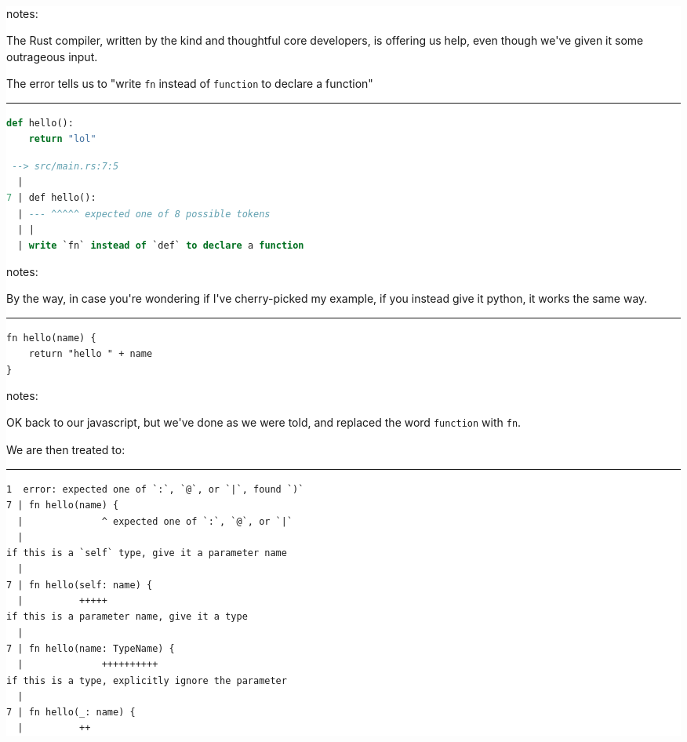 notes:

The Rust compiler, written by the kind and thoughtful core developers, is offering us help, even though we've given it some outrageous input.

The error tells us to "write `fn` instead of `function` to declare a function"

---

```python
def hello():
    return "lol"
```

```sql
 --> src/main.rs:7:5  
  |  
7 | def hello():  
  | --- ^^^^^ expected one of 8 possible tokens  
  | |  
  | write `fn` instead of `def` to declare a function
```

notes:

By the way, in case you're wondering if I've cherry-picked my example, if you instead give it python, it works the same way.

---

```rust[]
fn hello(name) {
    return "hello " + name
}
```

notes:

OK back to our javascript, but we've done as we were told, and replaced the word `function` with `fn`.

We are then treated to:

---

```sql[]
1  error: expected one of `:`, `@`, or `|`, found `)`  
7 | fn hello(name) {  
  |              ^ expected one of `:`, `@`, or `|`  
  |  
if this is a `self` type, give it a parameter name  
  |  
7 | fn hello(self: name) {  
  |          +++++  
if this is a parameter name, give it a type  
  |  
7 | fn hello(name: TypeName) {  
  |              ++++++++++  
if this is a type, explicitly ignore the parameter 
  |  
7 | fn hello(_: name) {  
  |          ++
```
